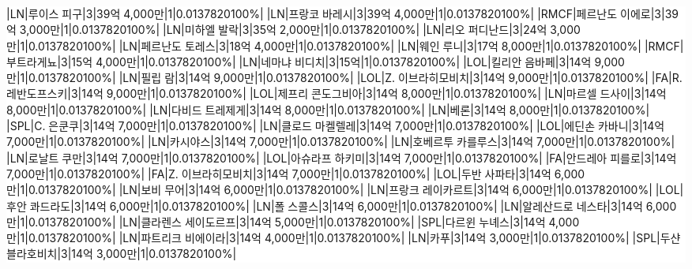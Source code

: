 |LN|루이스 피구|3|39억 4,000만|1|0.0137820100%|
|LN|프랑코 바레시|3|39억 4,000만|1|0.0137820100%|
|RMCF|페르난도 이에로|3|39억 3,000만|1|0.0137820100%|
|LN|미하엘 발락|3|35억 2,000만|1|0.0137820100%|
|LN|리오 퍼디난드|3|24억 3,000만|1|0.0137820100%|
|LN|페르난도 토레스|3|18억 4,000만|1|0.0137820100%|
|LN|웨인 루니|3|17억 8,000만|1|0.0137820100%|
|RMCF|부트라게뇨|3|15억 4,000만|1|0.0137820100%|
|LN|네마냐 비디치|3|15억|1|0.0137820100%|
|LOL|킬리안 음바페|3|14억 9,000만|1|0.0137820100%|
|LN|필립 람|3|14억 9,000만|1|0.0137820100%|
|LOL|Z. 이브라히모비치|3|14억 9,000만|1|0.0137820100%|
|FA|R. 레반도프스키|3|14억 9,000만|1|0.0137820100%|
|LOL|제프리 콘도그비아|3|14억 8,000만|1|0.0137820100%|
|LN|마르셀 드사이|3|14억 8,000만|1|0.0137820100%|
|LN|다비드 트레제게|3|14억 8,000만|1|0.0137820100%|
|LN|베론|3|14억 8,000만|1|0.0137820100%|
|SPL|C. 은쿤쿠|3|14억 7,000만|1|0.0137820100%|
|LN|클로드 마켈렐레|3|14억 7,000만|1|0.0137820100%|
|LOL|에딘손 카바니|3|14억 7,000만|1|0.0137820100%|
|LN|카시야스|3|14억 7,000만|1|0.0137820100%|
|LN|호베르투 카를루스|3|14억 7,000만|1|0.0137820100%|
|LN|로날트 쿠만|3|14억 7,000만|1|0.0137820100%|
|LOL|아슈라프 하키미|3|14억 7,000만|1|0.0137820100%|
|FA|안드레아 피를로|3|14억 7,000만|1|0.0137820100%|
|FA|Z. 이브라히모비치|3|14억 7,000만|1|0.0137820100%|
|LOL|두반 사파타|3|14억 6,000만|1|0.0137820100%|
|LN|보비 무어|3|14억 6,000만|1|0.0137820100%|
|LN|프랑크 레이카르트|3|14억 6,000만|1|0.0137820100%|
|LOL|후안 콰드라도|3|14억 6,000만|1|0.0137820100%|
|LN|폴 스콜스|3|14억 6,000만|1|0.0137820100%|
|LN|알레산드로 네스타|3|14억 6,000만|1|0.0137820100%|
|LN|클라렌스 세이도르프|3|14억 5,000만|1|0.0137820100%|
|SPL|다르윈 누녜스|3|14억 4,000만|1|0.0137820100%|
|LN|파트리크 비에이라|3|14억 4,000만|1|0.0137820100%|
|LN|카푸|3|14억 3,000만|1|0.0137820100%|
|SPL|두샨 블라호비치|3|14억 3,000만|1|0.0137820100%|